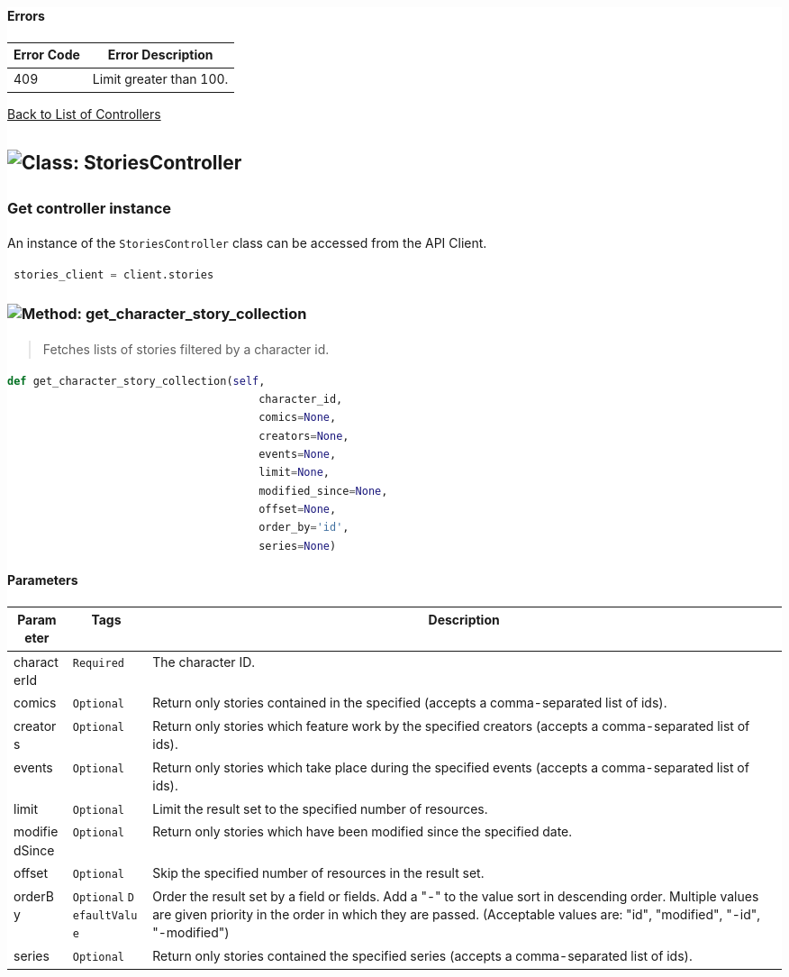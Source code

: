 #### Errors

| Error Code | Error Description |
|------------|-------------------|
| 409 | Limit greater than 100. |




[Back to List of Controllers](#list_of_controllers)

## <a name="stories_controller"></a>![Class: ](https://apidocs.io/img/class.png ".StoriesController") StoriesController

### Get controller instance

An instance of the ``` StoriesController ``` class can be accessed from the API Client.

```python
 stories_client = client.stories
```

### <a name="get_character_story_collection"></a>![Method: ](https://apidocs.io/img/method.png ".StoriesController.get_character_story_collection") get_character_story_collection

> Fetches lists of stories filtered by a character id.

```python
def get_character_story_collection(self,
                                       character_id,
                                       comics=None,
                                       creators=None,
                                       events=None,
                                       limit=None,
                                       modified_since=None,
                                       offset=None,
                                       order_by='id',
                                       series=None)
```

#### Parameters

| Parameter | Tags | Description |
|-----------|------|-------------|
| characterId |  ``` Required ```  | The character ID. |
| comics |  ``` Optional ```  | Return only stories contained in the specified (accepts a comma-separated list of ids). |
| creators |  ``` Optional ```  | Return only stories which feature work by the specified creators (accepts a comma-separated list of ids). |
| events |  ``` Optional ```  | Return only stories which take place during the specified events (accepts a comma-separated list of ids). |
| limit |  ``` Optional ```  | Limit the result set to the specified number of resources. |
| modifiedSince |  ``` Optional ```  | Return only stories which have been modified since the specified date. |
| offset |  ``` Optional ```  | Skip the specified number of resources in the result set. |
| orderBy |  ``` Optional ```  ``` DefaultValue ```  | Order the result set by a field or fields. Add a "-" to the value sort in descending order. Multiple values are given priority in the order in which they are passed. (Acceptable values are: "id", "modified", "-id", "-modified") |
| series |  ``` Optional ```  | Return only stories contained the specified series (accepts a comma-separated list of ids). |

